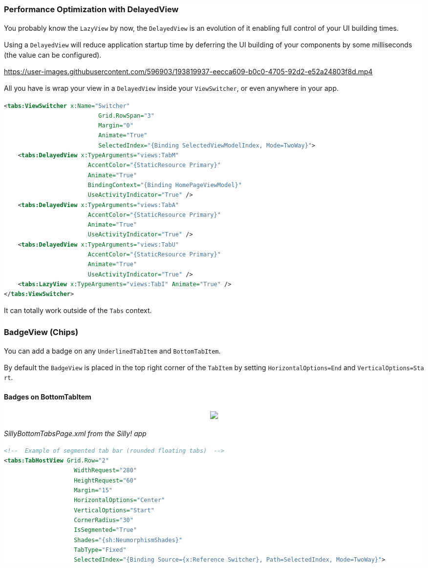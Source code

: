 ### Performance Optimization with DelayedView

You probably know the `LazyView` by now, the `DelayedView` is an evolution of it enabling full control of your UI building times.

Using a `DelayedView` will reduce application startup time by deferring the UI building of your components by some milliseconds (the value can be configured).

https://user-images.githubusercontent.com/596903/193819937-eecca609-b0c0-4705-92d2-e52a24803f8d.mp4

All you have is wrap your view in a `DelayedView` inside your `ViewSwitcher`, or even anywhere in your app.

```xml
<tabs:ViewSwitcher x:Name="Switcher"
                           Grid.RowSpan="3"
                           Margin="0"
                           Animate="True"
                           SelectedIndex="{Binding SelectedViewModelIndex, Mode=TwoWay}">
    <tabs:DelayedView x:TypeArguments="views:TabM"
                        AccentColor="{StaticResource Primary}"
                        Animate="True"
                        BindingContext="{Binding HomePageViewModel}"
                        UseActivityIndicator="True" />
    <tabs:DelayedView x:TypeArguments="views:TabA"
                        AccentColor="{StaticResource Primary}"
                        Animate="True"
                        UseActivityIndicator="True" />
    <tabs:DelayedView x:TypeArguments="views:TabU"
                        AccentColor="{StaticResource Primary}"
                        Animate="True"
                        UseActivityIndicator="True" />
    <tabs:LazyView x:TypeArguments="views:TabI" Animate="True" />
</tabs:ViewSwitcher>
```

It can totally work outside of the `Tabs` context.


### BadgeView (Chips)

You can add a badge on any `UnderlinedTabItem` and `BottomTabItem`.

By default the `BadgeView` is placed in the top right corner of the `TabItem` by setting `HorizontalOptions=End` and `VerticalOptions=Start`.

#### Badges on BottomTabItem

<p align="center">
  <img src="Docs/bottom_tabs_badge.png" width="350" />
</p>

*SillyBottomTabsPage.xml from the Silly! app*

```xml
<!--  Example of segmented tab bar (rounded floating tabs)  -->
<tabs:TabHostView Grid.Row="2"
                    WidthRequest="280"
                    HeightRequest="60"
                    Margin="15"
                    HorizontalOptions="Center"
                    VerticalOptions="Start"
                    CornerRadius="30"
                    IsSegmented="True"
                    Shades="{sh:NeumorphismShades}"
                    TabType="Fixed"
                    SelectedIndex="{Binding Source={x:Reference Switcher}, Path=SelectedIndex, Mode=TwoWay}">
```